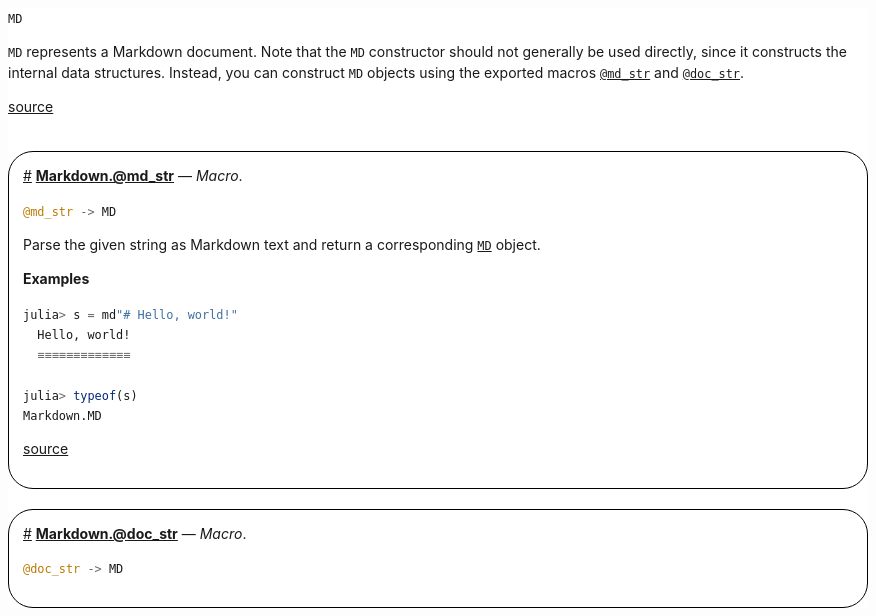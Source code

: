
```julia
MD
```


`MD` represents a Markdown document. Note that the `MD` constructor should not generally be used directly, since it constructs the internal data structures. Instead, you can construct `MD` objects using the exported macros [`@md_str`](/stdlib/Markdown#Markdown.@md_str) and [`@doc_str`](/stdlib/Markdown#Markdown.@doc_str).


[source](https://github.com/lazarusA/julia/blob/ad044fee2e4ee6365c524c10a5d8c6d07c12e3f0/stdlib/Markdown/src/parse/parse.jl#L3-L9)

</div>
<br>
<div style='border-width:1px; border-style:solid; border-color:black; padding: 1em; border-radius: 25px;'>
<a id='Markdown.@md_str' href='#Markdown.@md_str'>#</a>&nbsp;<b><u>Markdown.@md_str</u></b> &mdash; <i>Macro</i>.




```julia
@md_str -> MD
```


Parse the given string as Markdown text and return a corresponding [`MD`](/stdlib/Markdown#Markdown.MD) object.

**Examples**

```julia
julia> s = md"# Hello, world!"
  Hello, world!
  ≡≡≡≡≡≡≡≡≡≡≡≡≡

julia> typeof(s)
Markdown.MD

```



[source](https://github.com/lazarusA/julia/blob/ad044fee2e4ee6365c524c10a5d8c6d07c12e3f0/stdlib/Markdown/src/Markdown.jl#L47-L62)

</div>
<br>
<div style='border-width:1px; border-style:solid; border-color:black; padding: 1em; border-radius: 25px;'>
<a id='Markdown.@doc_str' href='#Markdown.@doc_str'>#</a>&nbsp;<b><u>Markdown.@doc_str</u></b> &mdash; <i>Macro</i>.




```julia
@doc_str -> MD
```
